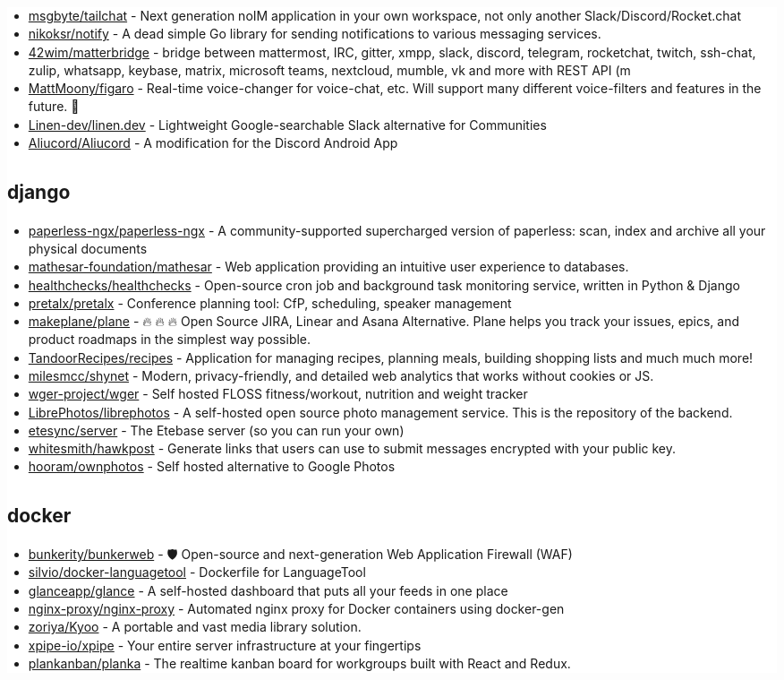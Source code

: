 - [msgbyte/tailchat](https://github.com/msgbyte/tailchat) - Next generation noIM application in your own workspace, not only another Slack/Discord/Rocket.chat
- [nikoksr/notify](https://github.com/nikoksr/notify) - A dead simple Go library for sending notifications to various messaging services.
- [42wim/matterbridge](https://github.com/42wim/matterbridge) - bridge between mattermost, IRC, gitter, xmpp, slack, discord, telegram, rocketchat, twitch, ssh-chat, zulip, whatsapp, keybase, matrix, microsoft teams, nextcloud, mumble, vk and more with REST API (m
- [MattMoony/figaro](https://github.com/MattMoony/figaro) - Real-time voice-changer for voice-chat, etc. Will support many different voice-filters and features in the future. 🎵
- [Linen-dev/linen.dev](https://github.com/Linen-dev/linen.dev) - Lightweight Google-searchable Slack alternative for Communities
- [Aliucord/Aliucord](https://github.com/Aliucord/Aliucord) - A modification for the Discord Android App

## django 

- [paperless-ngx/paperless-ngx](https://github.com/paperless-ngx/paperless-ngx) - A community-supported supercharged version of paperless: scan, index and archive all your physical documents
- [mathesar-foundation/mathesar](https://github.com/mathesar-foundation/mathesar) - Web application providing an intuitive user experience to databases.
- [healthchecks/healthchecks](https://github.com/healthchecks/healthchecks) - Open-source cron job and background task monitoring service, written in Python & Django
- [pretalx/pretalx](https://github.com/pretalx/pretalx) - Conference planning tool: CfP, scheduling, speaker management
- [makeplane/plane](https://github.com/makeplane/plane) - 🔥 🔥 🔥 Open Source JIRA, Linear and Asana Alternative. Plane helps you track your issues, epics, and product roadmaps in the simplest way possible.
- [TandoorRecipes/recipes](https://github.com/TandoorRecipes/recipes) - Application for managing recipes, planning meals, building shopping lists and much much more!
- [milesmcc/shynet](https://github.com/milesmcc/shynet) - Modern, privacy-friendly, and detailed web analytics that works without cookies or JS.
- [wger-project/wger](https://github.com/wger-project/wger) - Self hosted FLOSS fitness/workout, nutrition and weight tracker
- [LibrePhotos/librephotos](https://github.com/LibrePhotos/librephotos) - A self-hosted open source photo management service. This is the repository of the backend.
- [etesync/server](https://github.com/etesync/server) - The Etebase server (so you can run your own)
- [whitesmith/hawkpost](https://github.com/whitesmith/hawkpost) - Generate links that users can use to submit messages encrypted with your public key.
- [hooram/ownphotos](https://github.com/hooram/ownphotos) - Self hosted alternative to Google Photos

## docker 

- [bunkerity/bunkerweb](https://github.com/bunkerity/bunkerweb) - 🛡️ Open-source and next-generation Web Application Firewall (WAF)
- [silvio/docker-languagetool](https://github.com/silvio/docker-languagetool) - Dockerfile for LanguageTool
- [glanceapp/glance](https://github.com/glanceapp/glance) - A self-hosted dashboard that puts all your feeds in one place
- [nginx-proxy/nginx-proxy](https://github.com/nginx-proxy/nginx-proxy) - Automated nginx proxy for Docker containers using docker-gen
- [zoriya/Kyoo](https://github.com/zoriya/Kyoo) - A portable and vast media library solution.
- [xpipe-io/xpipe](https://github.com/xpipe-io/xpipe) - Your entire server infrastructure at your fingertips
- [plankanban/planka](https://github.com/plankanban/planka) - The realtime kanban board for workgroups built with React and Redux.
